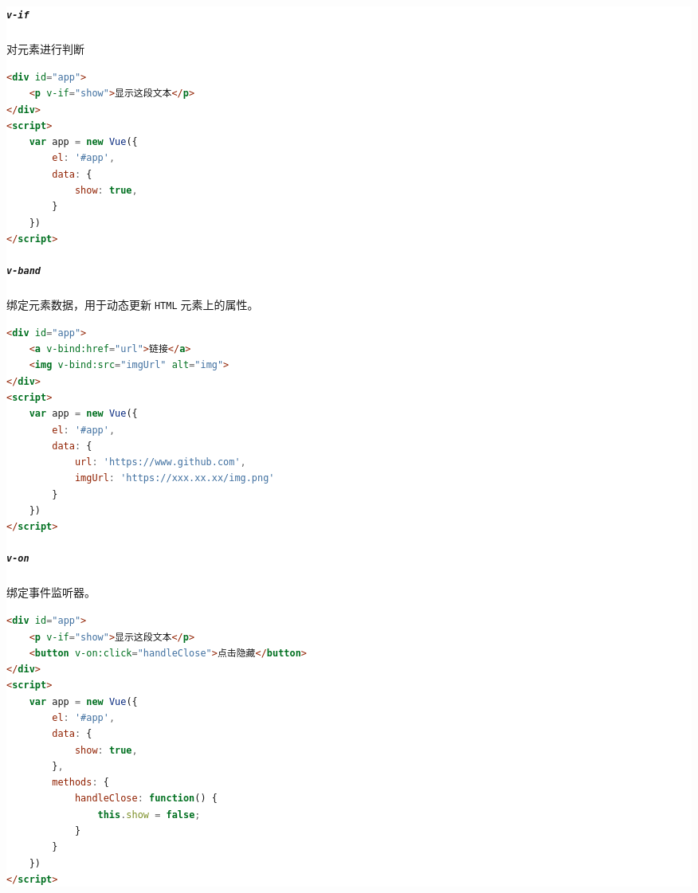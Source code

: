 ##### `v-if`

对元素进行判断

```html
<div id="app">
    <p v-if="show">显示这段文本</p>
</div>
<script>
    var app = new Vue({
        el: '#app',
        data: {
            show: true,
        }
    })
</script>
```

##### `v-band`

绑定元素数据，用于动态更新 `HTML` 元素上的属性。

```html
<div id="app">
    <a v-bind:href="url">链接</a>
    <img v-bind:src="imgUrl" alt="img">
</div>
<script>
    var app = new Vue({
        el: '#app',
        data: {
            url: 'https://www.github.com',
            imgUrl: 'https://xxx.xx.xx/img.png'
        }
    })
</script>
```

##### `v-on`

绑定事件监听器。

```html
<div id="app">
    <p v-if="show">显示这段文本</p>
    <button v-on:click="handleClose">点击隐藏</button>
</div>
<script>
    var app = new Vue({
        el: '#app',
        data: {
            show: true,
        },
        methods: {
            handleClose: function() {
                this.show = false;
            }
        }
    })
</script>
```
